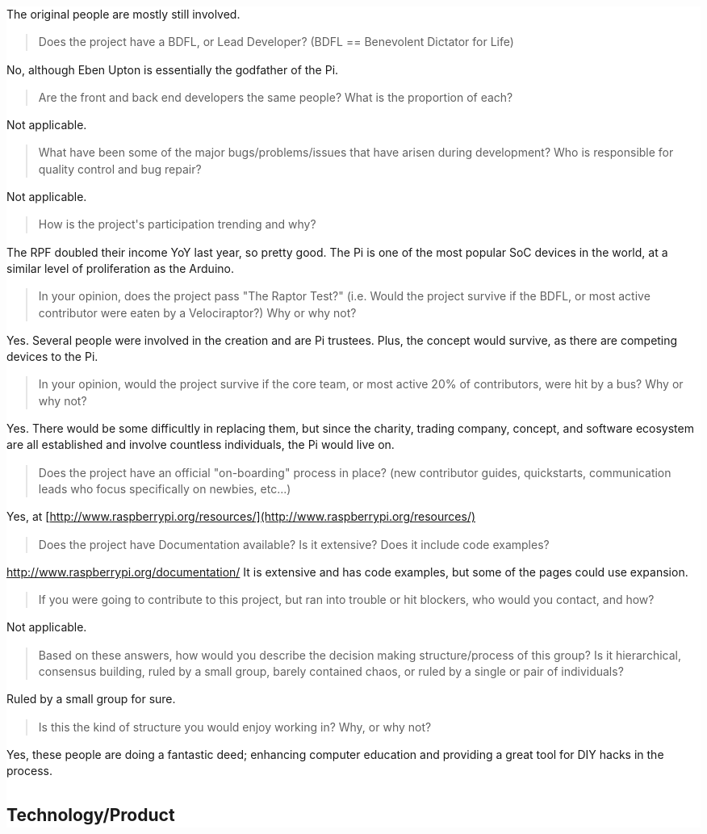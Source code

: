 The original people are mostly still involved.

> Does the project have a BDFL, or Lead Developer? (BDFL == Benevolent Dictator for Life)

No, although Eben Upton is essentially the godfather of the Pi.

> Are the front and back end developers the same people? What is the proportion of each?

Not applicable.

> What have been some of the major bugs/problems/issues that have arisen during development? Who is responsible for quality control and bug repair?

Not applicable.

> How is the project's participation trending and why?

The RPF doubled their income YoY last year, so pretty good. The Pi is one of the most popular SoC devices in the world, at a similar level of proliferation as the Arduino.

> In your opinion, does the project pass "The Raptor Test?" (i.e. Would the project survive if the BDFL, or most active contributor were eaten by a Velociraptor?) Why or why not?

Yes. Several people were involved in the creation and are Pi trustees. Plus, the concept would survive, as there are competing devices to the Pi.

> In your opinion, would the project survive if the core team, or most active 20% of contributors, were hit by a bus? Why or why not?

Yes. There would be some difficultly in replacing them, but since the charity, trading company, concept, and software ecosystem are all established and involve countless individuals, the Pi would live on.

> Does the project have an official "on-boarding" process in place?  (new contributor guides, quickstarts, communication leads who focus specifically on newbies, etc...)

Yes, at [http://www.raspberrypi.org/resources/](http://www.raspberrypi.org/resources/)

> Does the project have Documentation available? Is it extensive?  Does it include code examples?

http://www.raspberrypi.org/documentation/ It is extensive and has code examples, but some of the pages could use expansion.

> If you were going to contribute to this project, but ran into trouble or hit blockers, who would you contact, and how?

Not applicable.

> Based on these answers, how would you describe the decision making structure/process of this group?  Is it hierarchical, consensus building, ruled by a small group, barely contained chaos, or ruled by a single or pair of individuals?

Ruled by a small group for sure.

> Is this the kind of structure you would enjoy working in? Why, or why not?

Yes, these people are doing a fantastic deed; enhancing computer education and providing a great tool for DIY hacks in the process.

## Technology/Product
